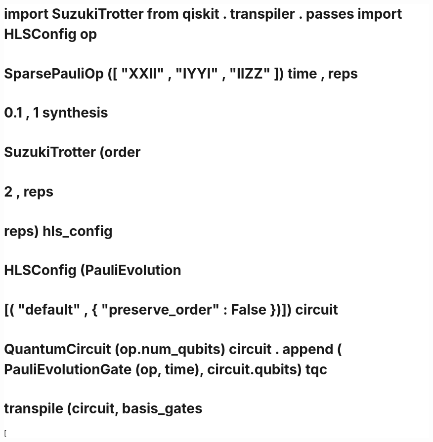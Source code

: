 import
SuzukiTrotter
from
qiskit
.
transpiler
.
passes
import
HLSConfig
op
=
SparsePauliOp
([
"XXII"
,
"IYYI"
,
"IIZZ"
])
time
,
reps
=
0.1
,
1
synthesis
=
SuzukiTrotter
(order
=
2
, reps
=
reps)
hls_config
=
HLSConfig
(PauliEvolution
=
[(
"default"
, {
"preserve_order"
:
False
})])
circuit
=
QuantumCircuit
(op.num_qubits)
circuit
.
append
(
PauliEvolutionGate
(op, time), circuit.qubits)
tqc
=
transpile
(circuit, basis_gates
=
[